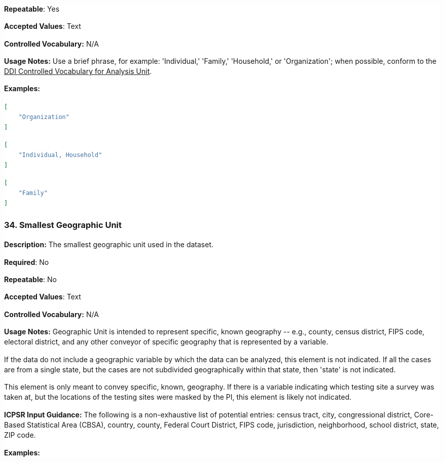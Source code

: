 **Repeatable**: Yes

**Accepted Values**: Text

**Controlled Vocabulary:** N/A

**Usage Notes:** Use a brief phrase, for example: 'Individual,' 'Family,' 'Household,' or 'Organization'; when possible, conform to the [DDI Controlled Vocabulary for Analysis Unit](https://vocabularies.cessda.eu/vocabulary/AnalysisUnit?v=2.1.3&lang=en).

**Examples:** 

```json
[
    "Organization"
]
```

```json
[
    "Individual, Household"
]
```

```json
[
    "Family"
]
```

### <a name="smallest_geographic_unit"></a>34. Smallest Geographic Unit         

**Description:** The smallest geographic unit used in the dataset.

**Required**: No

**Repeatable**: No

**Accepted Values**: Text

**Controlled Vocabulary:** N/A

**Usage Notes:** Geographic Unit is intended to represent specific, known geography -- e.g., county, census district, FIPS code, electoral district, and any other conveyor of specific geography that is represented by a variable.  

If the data do not include a geographic variable by which the data can be analyzed, this element is not indicated. If all the cases are from a single state, but the cases are not subdivided geographically within that state, then 'state' is not indicated.  

This element is only meant to convey specific, known, geography. If there is a variable indicating which testing site a survey was taken at, but the locations of the testing sites were masked by the PI, this element is likely not indicated.  

**ICPSR Input Guidance:** The following is a non-exhaustive list of potential entries: census tract, city, congressional district, Core-Based Statistical Area (CBSA), country, county, Federal Court District, FIPS code, jurisdiction, neighborhood, school district, state, ZIP code.

**Examples:** 
